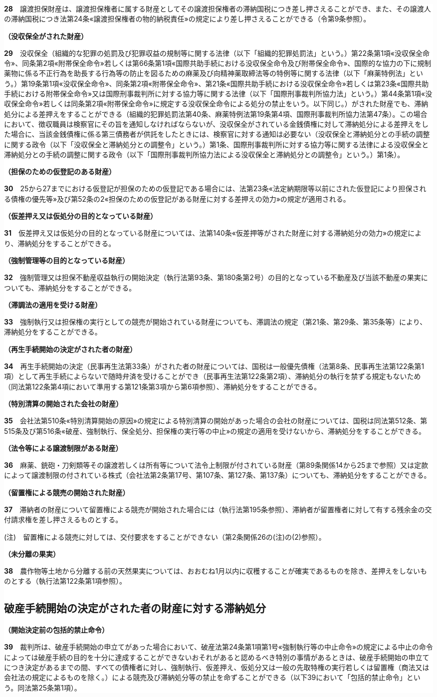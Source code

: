 **28**　譲渡担保財産は、譲渡担保権者に属する財産としてその譲渡担保権者の滞納国税につき差し押さえることができ、また、その譲渡人の滞納国税につき法第24条«譲渡担保権者の物的納税責任»の規定により差し押さえることができる（令第9条参照）。

**（没収保全がされた財産）**

**29**　没収保全（組織的な犯罪の処罰及び犯罪収益の規制等に関する法律（以下「組織的犯罪処罰法」という。）第22条第1項«没収保全命令»、同条第2項«附帯保全命令»若しくは第66条第1項«国際共助手続における没収保全命令及び附帯保全命令»、国際的な協力の下に規制薬物に係る不正行為を助長する行為等の防止を図るための麻薬及び向精神薬取締法等の特例等に関する法律（以下「麻薬特例法」という。）第19条第1項«没収保全命令»、同条第2項«附帯保全命令»、第21条«国際共助手続における没収保全命令»若しくは第23条«国際共助手続における附帯保全命令»又は国際刑事裁判所に対する協力等に関する法律（以下「国際刑事裁判所協力法」という。）第44条第1項«没収保全命令»若しくは同条第2項«附帯保全命令»に規定する没収保全命令による処分の禁止をいう。以下同じ。）がされた財産でも、滞納処分による差押えをすることができる（組織的犯罪処罰法第40条、麻薬特例法第19条第4項、国際刑事裁判所協力法第47条）。この場合において、徴収職員は検察官にその旨を通知しなければならないが、没収保全がされている金銭債権に対して滞納処分による差押えをした場合に、当該金銭債権に係る第三債務者が供託をしたときには、検察官に対する通知は必要ない（没収保全と滞納処分との手続の調整に関する政令（以下「没収保全と滞納処分との調整令」という。）第1条、国際刑事裁判所に対する協力等に関する法律による没収保全と滞納処分との手続の調整に関する政令（以下「国際刑事裁判所協力法による没収保全と滞納処分との調整令」という。）第1条）。

**（担保のための仮登記のある財産）**

**30**　25から27までにおける仮登記が担保のための仮登記である場合には、法第23条«法定納期限等以前にされた仮登記により担保される債権の優先等»及び第52条の2«担保のための仮登記がある財産に対する差押えの効力»の規定が適用される。

**（仮差押え又は仮処分の目的となっている財産）**

**31**　仮差押え又は仮処分の目的となっている財産については、法第140条«仮差押等がされた財産に対する滞納処分の効力»の規定により、滞納処分をすることができる。

**（強制管理等の目的となっている財産）**

**32**　強制管理又は担保不動産収益執行の開始決定（執行法第93条、第180条第2号）の目的となっている不動産及び当該不動産の果実についても、滞納処分をすることができる。

**（滞調法の適用を受ける財産）**

**33**　強制執行又は担保権の実行としての競売が開始されている財産についても、滞調法の規定（第21条、第29条、第35条等）により、滞納処分をすることができる。

**（再生手続開始の決定がされた者の財産）**

**34**　再生手続開始の決定（民事再生法第33条）がされた者の財産については、国税は一般優先債権（法第8条、民事再生法第122条第1項）として再生手続によらないで随時弁済を受けることができ（民事再生法第122条第2項）、滞納処分の執行を禁ずる規定もないため（同法第122条第4項において準用する第121条第3項から第6項参照）、滞納処分をすることができる。

**（特別清算の開始された会社の財産）**

**35**　会社法第510条«特別清算開始の原因»の規定による特別清算の開始があった場合の会社の財産については、国税は同法第512条、第515条及び第516条«破産、強制執行、保全処分、担保権の実行等の中止»の規定の適用を受けないから、滞納処分をすることができる。

**（法令等による譲渡制限がある財産）**

**36**　麻薬、銃砲・刀剣類等その譲渡若しくは所有等について法令上制限が付されている財産（第89条関係14から25まで参照）又は定款によって譲渡制限の付されている株式（会社法第2条第17号、第107条、第127条、第137条）についても、滞納処分をすることができる。

**（留置権による競売の開始された財産）**

**37**　滞納者の財産について留置権による競売が開始された場合には（執行法第195条参照）、滞納者が留置権者に対して有する残余金の交付請求権を差し押さえるものとする。

(注)　留置権による競売に対しては、交付要求をすることができない（第2条関係26の(注)の(2)参照）。

**（未分離の果実）**

**38**　農作物等土地から分離する前の天然果実については、おおむね1月以内に収穫することが確実であるものを除き、差押えをしないものとする（執行法第122条第1項参照）。

## 破産手続開始の決定がされた者の財産に対する滞納処分

**（開始決定前の包括的禁止命令）**

**39**　裁判所は、破産手続開始の申立てがあった場合において、破産法第24条第1項第1号«強制執行等の中止命令»の規定による中止の命令によっては破産手続の目的を十分に達成することができないおそれがあると認めるべき特別の事情があるときは、破産手続開始の申立てにつき決定があるまでの間、すべての債権者に対し、強制執行、仮差押え、仮処分又は一般の先取特権の実行若しくは留置権（商法又は会社法の規定によるものを除く。）による競売及び滞納処分等の禁止を命ずることができる（以下39において「包括的禁止命令」という。同法第25条第1項）。
